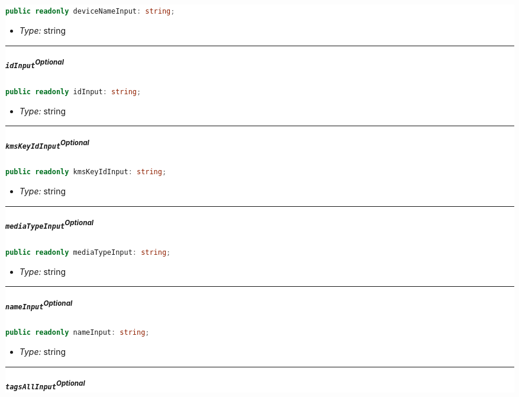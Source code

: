 ```typescript
public readonly deviceNameInput: string;
```

- *Type:* string

---

##### `idInput`<sup>Optional</sup> <a name="idInput" id="@cdktf/aws-cdk.kinesisVideoStream.KinesisVideoStream.property.idInput"></a>

```typescript
public readonly idInput: string;
```

- *Type:* string

---

##### `kmsKeyIdInput`<sup>Optional</sup> <a name="kmsKeyIdInput" id="@cdktf/aws-cdk.kinesisVideoStream.KinesisVideoStream.property.kmsKeyIdInput"></a>

```typescript
public readonly kmsKeyIdInput: string;
```

- *Type:* string

---

##### `mediaTypeInput`<sup>Optional</sup> <a name="mediaTypeInput" id="@cdktf/aws-cdk.kinesisVideoStream.KinesisVideoStream.property.mediaTypeInput"></a>

```typescript
public readonly mediaTypeInput: string;
```

- *Type:* string

---

##### `nameInput`<sup>Optional</sup> <a name="nameInput" id="@cdktf/aws-cdk.kinesisVideoStream.KinesisVideoStream.property.nameInput"></a>

```typescript
public readonly nameInput: string;
```

- *Type:* string

---

##### `tagsAllInput`<sup>Optional</sup> <a name="tagsAllInput" id="@cdktf/aws-cdk.kinesisVideoStream.KinesisVideoStream.property.tagsAllInput"></a>
